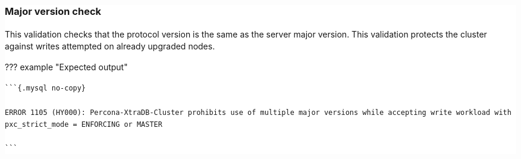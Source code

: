 ### Major version check

This validation checks that the protocol version is the same as the server major version. This validation protects the cluster against writes attempted on already upgraded nodes.

??? example "Expected output"

    ```{.mysql no-copy}

    ERROR 1105 (HY000): Percona-XtraDB-Cluster prohibits use of multiple major versions while accepting write workload with pxc_strict_mode = ENFORCING or MASTER

    ```


